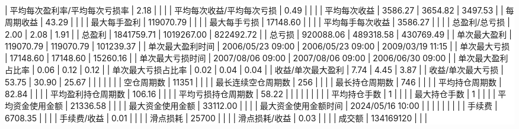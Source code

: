 | 平均每次盈利率/平均每次亏损率 | 2.18 |  |  |
| 平均每次收益/平均每次亏损 | 0.49 |  |  |
| 平均每次收益 | 3586.27 | 3654.82 | 3497.53 |
| 每周期收益 | 43.29 |  |  |
| 最大每手盈利 | 119070.79 |  |  |
| 最大每手亏损 | 17148.60 |  |  |
| 平均每手每次收益 | 3586.27 |  |  |
| 总盈利/总亏损 | 2.00 | 2.08 | 1.91 |
| 总盈利 | 1841759.71 | 1019267.00 | 822492.72 |
| 总亏损 | 920088.06 | 489318.58 | 430769.49 |
| 单次最大盈利 | 119070.79 | 119070.79 | 101239.37 |
| 单次最大盈利时间 | 2006/05/23 09:00 | 2006/05/23 09:00 | 2009/03/19 11:15 |
| 单次最大亏损 | 17148.60 | 17148.60 | 15260.16 |
| 单次最大亏损时间 | 2007/08/06 09:00 | 2007/08/06 09:00 | 2006/06/30 09:00 |
| 单次最大盈利占比率 | 0.06 | 0.12 | 0.12 |
| 单次最大亏损占比率 | 0.02 | 0.04 | 0.04 |
| 收益/单次最大盈利 | 7.74 | 4.45 | 3.87 |
| 收益/单次最大亏损 | 53.75 | 30.90 | 25.67 |
|  |  |  |  |
| 空仓周期数 | 11351 |  |  |
| 最长连续空仓周期数 | 256 |  |  |
| 最长持仓周期数 | 746 |  |  |
| 平均持仓周期数 | 82.84 |  |  |
| 平均盈利持仓周期数 | 106.16 |  |  |
| 平均亏损持仓周期数 | 58.22 |  |  |
|  |  |  |  |
| 平均持仓手数 | 1 |  |  |
| 最大持仓手数 | 1 |  |  |
| 平均资金使用金额 | 21336.58 |  |  |
| 最大资金使用金额 | 33112.00 |  |  |
| 最大资金使用金额时间 | 2024/05/16 10:00 |  |  |
|  |  |  |  |
| 手续费 | 6708.35 |  |  |
| 手续费/收益 | 0.01 |  |  |
| 滑点损耗 | 25700 |  |  |
| 滑点损耗/收益 | 0.03 |  |  |
| 成交额 | 134169120 |  |  |